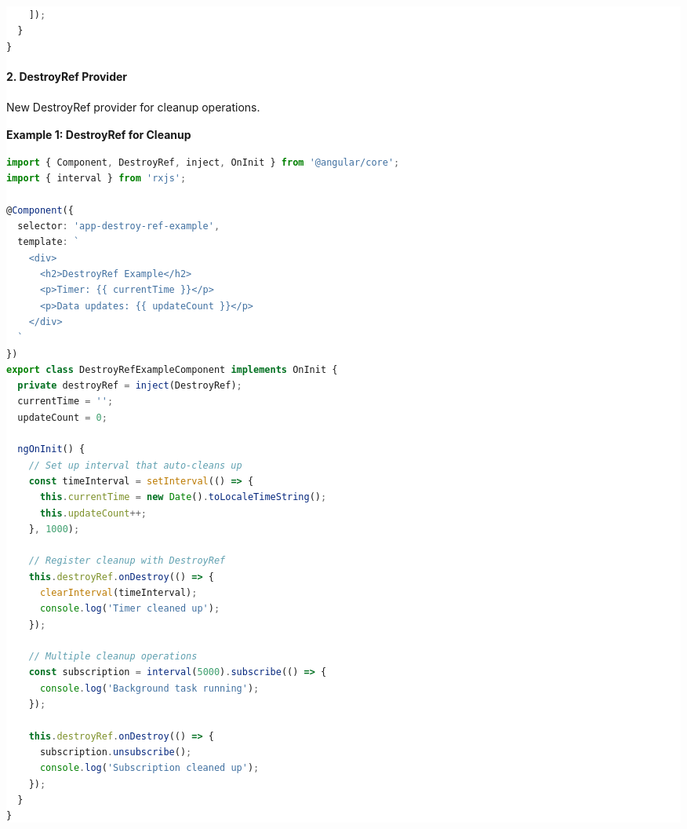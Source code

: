 ```typescript
    ]);
  }
}
```

#### 2. DestroyRef Provider
New DestroyRef provider for cleanup operations.

**Example 1: DestroyRef for Cleanup**
```typescript
import { Component, DestroyRef, inject, OnInit } from '@angular/core';
import { interval } from 'rxjs';

@Component({
  selector: 'app-destroy-ref-example',
  template: `
    <div>
      <h2>DestroyRef Example</h2>
      <p>Timer: {{ currentTime }}</p>
      <p>Data updates: {{ updateCount }}</p>
    </div>
  `
})
export class DestroyRefExampleComponent implements OnInit {
  private destroyRef = inject(DestroyRef);
  currentTime = '';
  updateCount = 0;

  ngOnInit() {
    // Set up interval that auto-cleans up
    const timeInterval = setInterval(() => {
      this.currentTime = new Date().toLocaleTimeString();
      this.updateCount++;
    }, 1000);

    // Register cleanup with DestroyRef
    this.destroyRef.onDestroy(() => {
      clearInterval(timeInterval);
      console.log('Timer cleaned up');
    });

    // Multiple cleanup operations
    const subscription = interval(5000).subscribe(() => {
      console.log('Background task running');
    });

    this.destroyRef.onDestroy(() => {
      subscription.unsubscribe();
      console.log('Subscription cleaned up');
    });
  }
}
```
